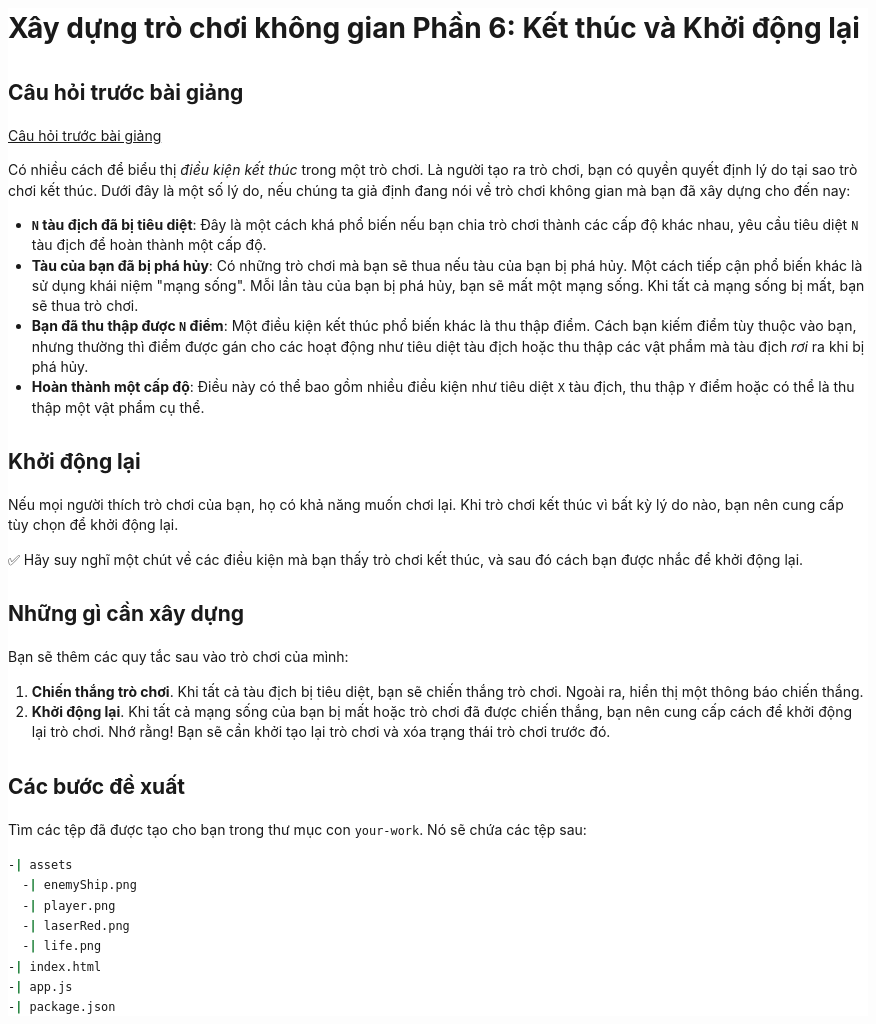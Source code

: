 
# Xây dựng trò chơi không gian Phần 6: Kết thúc và Khởi động lại

## Câu hỏi trước bài giảng

[Câu hỏi trước bài giảng](https://ashy-river-0debb7803.1.azurestaticapps.net/quiz/39)

Có nhiều cách để biểu thị *điều kiện kết thúc* trong một trò chơi. Là người tạo ra trò chơi, bạn có quyền quyết định lý do tại sao trò chơi kết thúc. Dưới đây là một số lý do, nếu chúng ta giả định đang nói về trò chơi không gian mà bạn đã xây dựng cho đến nay:

- **`N` tàu địch đã bị tiêu diệt**: Đây là một cách khá phổ biến nếu bạn chia trò chơi thành các cấp độ khác nhau, yêu cầu tiêu diệt `N` tàu địch để hoàn thành một cấp độ.
- **Tàu của bạn đã bị phá hủy**: Có những trò chơi mà bạn sẽ thua nếu tàu của bạn bị phá hủy. Một cách tiếp cận phổ biến khác là sử dụng khái niệm "mạng sống". Mỗi lần tàu của bạn bị phá hủy, bạn sẽ mất một mạng sống. Khi tất cả mạng sống bị mất, bạn sẽ thua trò chơi.
- **Bạn đã thu thập được `N` điểm**: Một điều kiện kết thúc phổ biến khác là thu thập điểm. Cách bạn kiếm điểm tùy thuộc vào bạn, nhưng thường thì điểm được gán cho các hoạt động như tiêu diệt tàu địch hoặc thu thập các vật phẩm mà tàu địch *rơi* ra khi bị phá hủy.
- **Hoàn thành một cấp độ**: Điều này có thể bao gồm nhiều điều kiện như tiêu diệt `X` tàu địch, thu thập `Y` điểm hoặc có thể là thu thập một vật phẩm cụ thể.

## Khởi động lại

Nếu mọi người thích trò chơi của bạn, họ có khả năng muốn chơi lại. Khi trò chơi kết thúc vì bất kỳ lý do nào, bạn nên cung cấp tùy chọn để khởi động lại.

✅ Hãy suy nghĩ một chút về các điều kiện mà bạn thấy trò chơi kết thúc, và sau đó cách bạn được nhắc để khởi động lại.

## Những gì cần xây dựng

Bạn sẽ thêm các quy tắc sau vào trò chơi của mình:

1. **Chiến thắng trò chơi**. Khi tất cả tàu địch bị tiêu diệt, bạn sẽ chiến thắng trò chơi. Ngoài ra, hiển thị một thông báo chiến thắng.
1. **Khởi động lại**. Khi tất cả mạng sống của bạn bị mất hoặc trò chơi đã được chiến thắng, bạn nên cung cấp cách để khởi động lại trò chơi. Nhớ rằng! Bạn sẽ cần khởi tạo lại trò chơi và xóa trạng thái trò chơi trước đó.

## Các bước đề xuất

Tìm các tệp đã được tạo cho bạn trong thư mục con `your-work`. Nó sẽ chứa các tệp sau:

```bash
-| assets
  -| enemyShip.png
  -| player.png
  -| laserRed.png
  -| life.png
-| index.html
-| app.js
-| package.json
```
